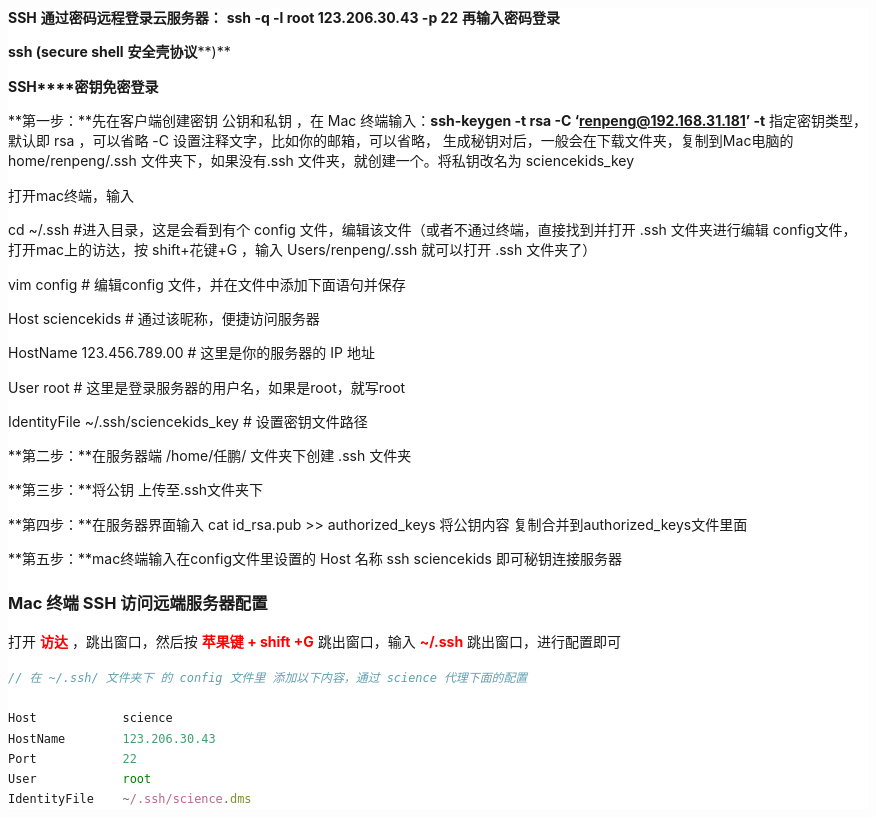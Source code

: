 






**SSH** **通过密码远程登录云服务器：** **ssh -q -l root 123.206.30.43 -p 22**   **再输入密码登录**

**ssh (secure shell** **安全壳协议****)**





**SSH****密钥免密登录**



**第一步：**先在客户端创建密钥 公钥和私钥 ，在 Mac 终端输入：**ssh-keygen -t rsa -C  ‘renpeng@192.168.31.181’   -t**   指定密钥类型，默认即 rsa ，可以省略    -C 设置注释文字，比如你的邮箱，可以省略， 生成秘钥对后，一般会在下载文件夹，复制到Mac电脑的 home/renpeng/.ssh 文件夹下，如果没有.ssh 文件夹，就创建一个。将私钥改名为 sciencekids_key



打开mac终端，输入

cd ~/.ssh #进入目录，这是会看到有个 config 文件，编辑该文件（或者不通过终端，直接找到并打开 .ssh 文件夹进行编辑 config文件，打开mac上的访达，按 shift+花键+G ，输入 Users/renpeng/.ssh   就可以打开 .ssh 文件夹了）

vim config   # 编辑config 文件，并在文件中添加下面语句并保存





Host sciencekids    # 通过该昵称，便捷访问服务器

HostName 123.456.789.00    # 这里是你的服务器的 IP 地址

User root   # 这里是登录服务器的用户名，如果是root，就写root

IdentityFile ~/.ssh/sciencekids_key     # 设置密钥文件路径



**第二步：**在服务器端 /home/任鹏/  文件夹下创建 .ssh 文件夹      

**第三步：**将公钥 上传至.ssh文件夹下

**第四步：**在服务器界面输入   cat  id_rsa.pub >> authorized_keys   将公钥内容 复制合并到authorized_keys文件里面

**第五步：**mac终端输入在config文件里设置的 Host 名称    ssh sciencekids    即可秘钥连接服务器



### Mac 终端 SSH 访问远端服务器配置

打开<font color="red"> **访达** </font>，跳出窗口，然后按  <font color="red"> **苹果键 + shift +G** </font> 跳出窗口，输入<font color="red">  **~/.ssh**  </font>跳出窗口，进行配置即可

```js
// 在 ~/.ssh/ 文件夹下 的 config 文件里 添加以下内容，通过 science 代理下面的配置

Host            science         
HostName        123.206.30.43       
Port            22            
User            root            
IdentityFile    ~/.ssh/science.dms
```
